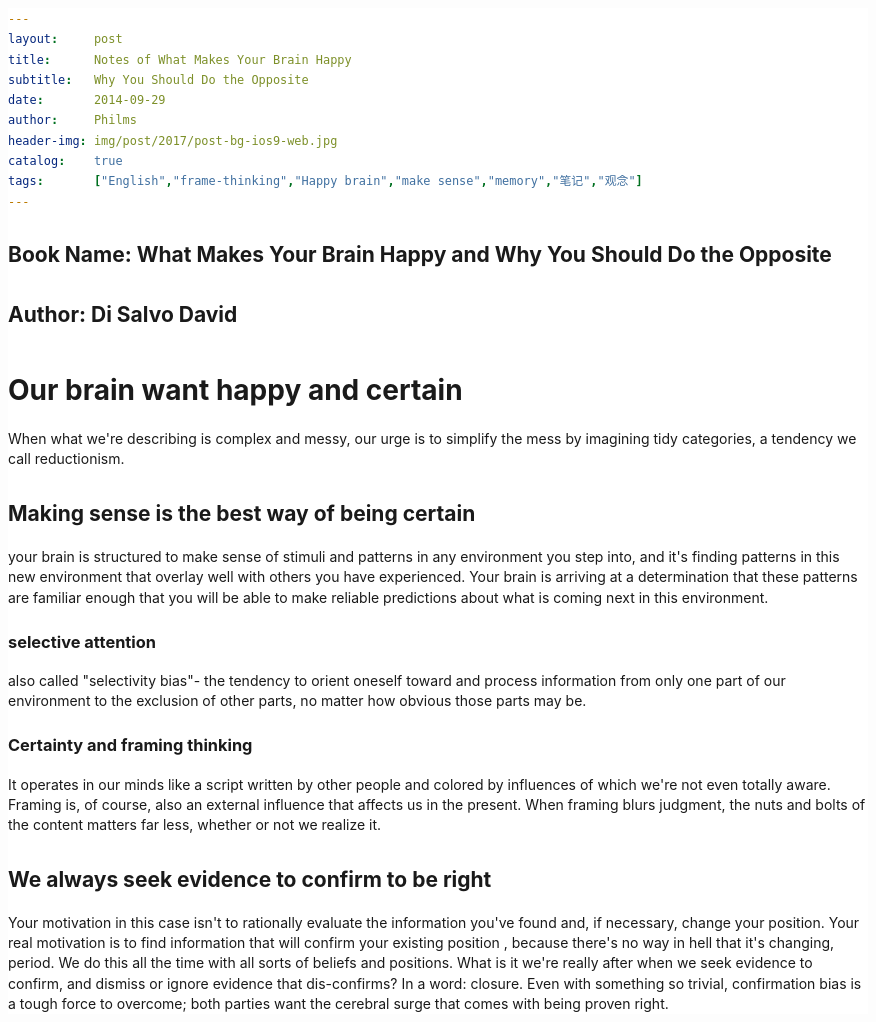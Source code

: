 ```yaml
---
layout: 	post
title: 		Notes of What Makes Your Brain Happy
subtitle:	Why You Should Do the Opposite
date: 		2014-09-29
author: 	Philms
header-img: img/post/2017/post-bg-ios9-web.jpg
catalog: 	true
tags: 		["English","frame-thinking","Happy brain","make sense","memory","笔记","观念"]
---
```


## Book Name: What Makes Your Brain Happy and Why You Should Do the Opposite

## Author: Di Salvo David

# Our brain want happy and certain

When what we're describing is complex and messy, our urge is to simplify the mess by imagining tidy categories, a tendency we call reductionism.

## Making sense is the best way of being certain

your brain is structured to make sense of stimuli and patterns in any environment you step into, and it's finding patterns in this new environment that overlay well with others you have experienced. Your brain is arriving at a determination that these patterns are familiar enough that you will be able to make reliable predictions about what is coming next in this environment.

### selective attention

also called "selectivity bias"- the tendency to orient oneself toward and process information from only one part of our environment to the exclusion of other parts, no matter how obvious those parts may be.

### Certainty and framing thinking

It operates in our minds like a script written by other people and colored by influences of which we're not even totally aware. Framing is, of course, also an external influence that affects us in the present. When framing blurs judgment, the nuts and bolts of the content matters far less, whether or not we realize it.

## We always seek evidence to confirm to be right

Your motivation in this case isn't to rationally evaluate the information you've found and, if necessary, change your position. Your real motivation is to find information that will confirm your existing position , because there's no way in hell that it's changing, period. We do this all the time with all sorts of beliefs and positions. What is it we're really after when we seek evidence to confirm, and dismiss or ignore evidence that dis-confirms? In a word: closure.
Even with something so trivial, confirmation bias is a tough force to overcome; both parties want the cerebral surge that comes with being proven right.
